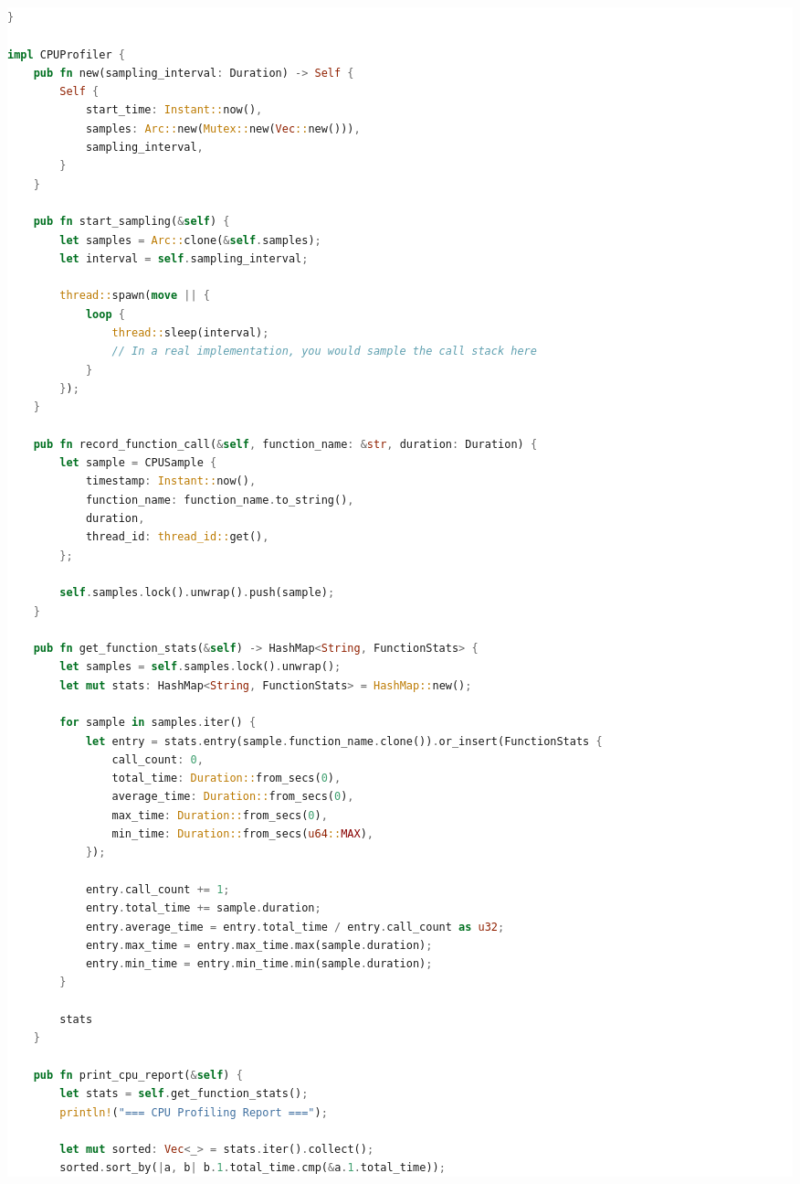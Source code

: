 ```rust
}

impl CPUProfiler {
    pub fn new(sampling_interval: Duration) -> Self {
        Self {
            start_time: Instant::now(),
            samples: Arc::new(Mutex::new(Vec::new())),
            sampling_interval,
        }
    }

    pub fn start_sampling(&self) {
        let samples = Arc::clone(&self.samples);
        let interval = self.sampling_interval;

        thread::spawn(move || {
            loop {
                thread::sleep(interval);
                // In a real implementation, you would sample the call stack here
            }
        });
    }

    pub fn record_function_call(&self, function_name: &str, duration: Duration) {
        let sample = CPUSample {
            timestamp: Instant::now(),
            function_name: function_name.to_string(),
            duration,
            thread_id: thread_id::get(),
        };

        self.samples.lock().unwrap().push(sample);
    }

    pub fn get_function_stats(&self) -> HashMap<String, FunctionStats> {
        let samples = self.samples.lock().unwrap();
        let mut stats: HashMap<String, FunctionStats> = HashMap::new();

        for sample in samples.iter() {
            let entry = stats.entry(sample.function_name.clone()).or_insert(FunctionStats {
                call_count: 0,
                total_time: Duration::from_secs(0),
                average_time: Duration::from_secs(0),
                max_time: Duration::from_secs(0),
                min_time: Duration::from_secs(u64::MAX),
            });

            entry.call_count += 1;
            entry.total_time += sample.duration;
            entry.average_time = entry.total_time / entry.call_count as u32;
            entry.max_time = entry.max_time.max(sample.duration);
            entry.min_time = entry.min_time.min(sample.duration);
        }

        stats
    }

    pub fn print_cpu_report(&self) {
        let stats = self.get_function_stats();
        println!("=== CPU Profiling Report ===");

        let mut sorted: Vec<_> = stats.iter().collect();
        sorted.sort_by(|a, b| b.1.total_time.cmp(&a.1.total_time));
```